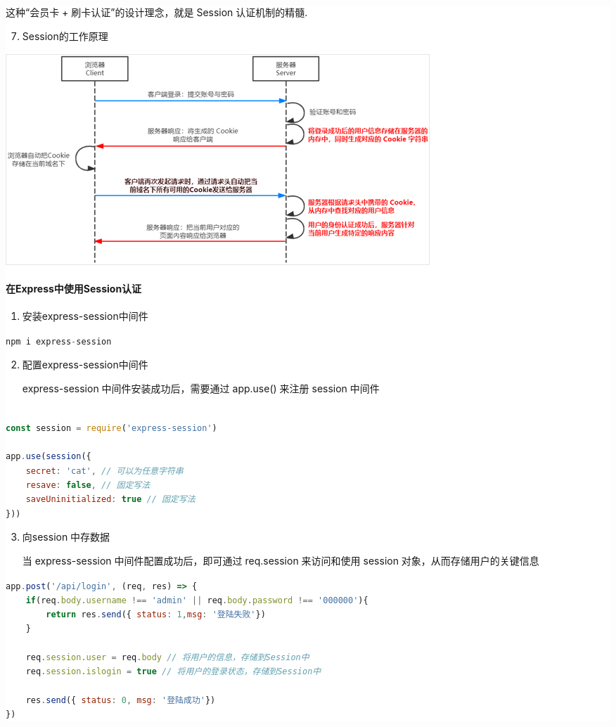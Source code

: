 这种“会员卡 + 刷卡认证”的设计理念，就是 Session 认证机制的精髓.

7. Session的工作原理

![](./img/Session.png)

#### 在Express中使用Session认证

1. 安装express-session中间件

```js
npm i express-session
```

2. 配置express-session中间件
   
   express-session 中间件安装成功后，需要通过 app.use() 来注册 session 中间件
```js

const session = require('express-session')

app.use(session({
    secret: 'cat', // 可以为任意字符串
    resave: false, // 固定写法
    saveUninitialized: true // 固定写法
}))
```
3. 向session 中存数据

    当 express-session 中间件配置成功后，即可通过 req.session 来访问和使用 session 对象，从而存储用户的关键信息
```js
app.post('/api/login', (req, res) => {
    if(req.body.username !== 'admin' || req.body.password !== '000000'){
        return res.send({ status: 1,msg: '登陆失败'})
    }

    req.session.user = req.body // 将用户的信息，存储到Session中
    req.session.islogin = true // 将用户的登录状态，存储到Session中

    res.send({ status: 0, msg: '登陆成功'})
})
```
